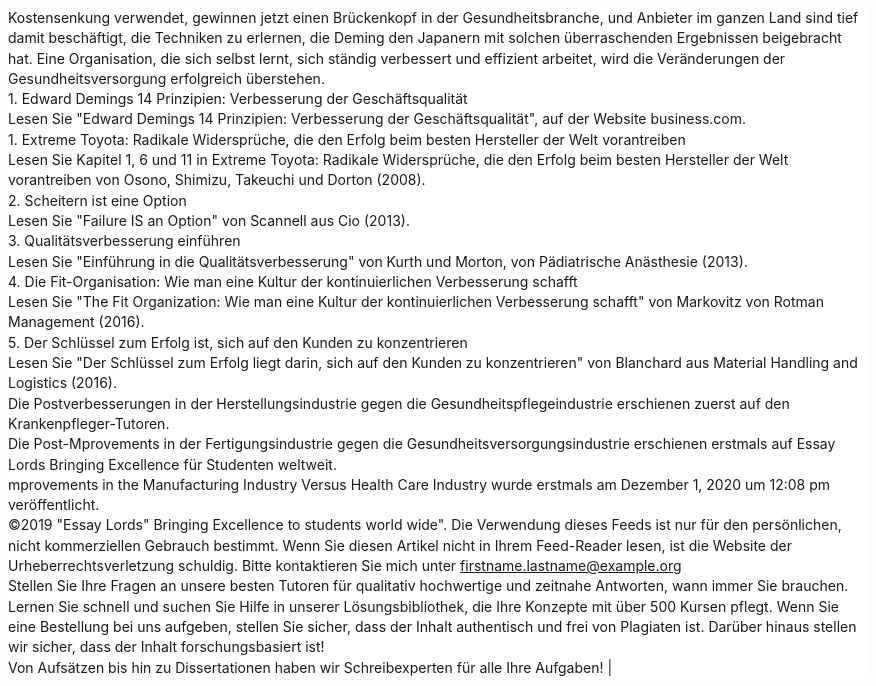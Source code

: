 Kostensenkung verwendet, gewinnen jetzt einen Brückenkopf in der Gesundheitsbranche, und Anbieter im ganzen Land sind tief damit beschäftigt, die Techniken zu erlernen, die Deming den Japanern mit solchen überraschenden Ergebnissen beigebracht hat. Eine Organisation, die sich selbst lernt, sich ständig verbessert und effizient arbeitet, wird die Veränderungen der Gesundheitsversorgung erfolgreich überstehen.<br/>1. Edward Demings 14 Prinzipien: Verbesserung der Geschäftsqualität<br/>Lesen Sie "Edward Demings 14 Prinzipien: Verbesserung der Geschäftsqualität", auf der Website business.com.<br/>1. Extreme Toyota: Radikale Widersprüche, die den Erfolg beim besten Hersteller der Welt vorantreiben<br/>Lesen Sie Kapitel 1, 6 und 11 in Extreme Toyota: Radikale Widersprüche, die den Erfolg beim besten Hersteller der Welt vorantreiben von Osono, Shimizu, Takeuchi und Dorton (2008).<br/>2. Scheitern ist eine Option<br/>Lesen Sie "Failure IS an Option" von Scannell aus Cio (2013).<br/>3. Qualitätsverbesserung einführen<br/>Lesen Sie "Einführung in die Qualitätsverbesserung" von Kurth und Morton, von Pädiatrische Anästhesie (2013).<br/>4. Die Fit-Organisation: Wie man eine Kultur der kontinuierlichen Verbesserung schafft<br/>Lesen Sie "The Fit Organization: Wie man eine Kultur der kontinuierlichen Verbesserung schafft" von Markovitz von Rotman Management (2016).<br/>5. Der Schlüssel zum Erfolg ist, sich auf den Kunden zu konzentrieren<br/>Lesen Sie "Der Schlüssel zum Erfolg liegt darin, sich auf den Kunden zu konzentrieren" von Blanchard aus Material Handling and Logistics (2016).<br/>Die Postverbesserungen in der Herstellungsindustrie gegen die Gesundheitspflegeindustrie erschienen zuerst auf den Krankenpfleger-Tutoren.<br/>Die Post-Mprovements in der Fertigungsindustrie gegen die Gesundheitsversorgungsindustrie erschienen erstmals auf Essay Lords Bringing Excellence für Studenten weltweit.<br/>mprovements in the Manufacturing Industry Versus Health Care Industry wurde erstmals am Dezember 1, 2020 um 12:08 pm veröffentlicht.<br/>©2019 "Essay Lords" Bringing Excellence to students world wide". Die Verwendung dieses Feeds ist nur für den persönlichen, nicht kommerziellen Gebrauch bestimmt. Wenn Sie diesen Artikel nicht in Ihrem Feed-Reader lesen, ist die Website der Urheberrechtsverletzung schuldig. Bitte kontaktieren Sie mich unter firstname.lastname@example.org<br/>Stellen Sie Ihre Fragen an unsere besten Tutoren für qualitativ hochwertige und zeitnahe Antworten, wann immer Sie brauchen. Lernen Sie schnell und suchen Sie Hilfe in unserer Lösungsbibliothek, die Ihre Konzepte mit über 500 Kursen pflegt. Wenn Sie eine Bestellung bei uns aufgeben, stellen Sie sicher, dass der Inhalt authentisch und frei von Plagiaten ist. Darüber hinaus stellen wir sicher, dass der Inhalt forschungsbasiert ist!<br/>Von Aufsätzen bis hin zu Dissertationen haben wir Schreibexperten für alle Ihre Aufgaben! |